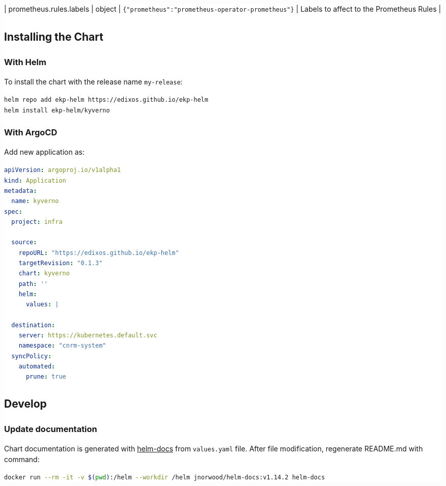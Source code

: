 | prometheus.rules.labels | object | `{"prometheus":"prometheus-operator-prometheus"}` | Labels to affect to the Prometheus Rules |

## Installing the Chart

### With Helm

To install the chart with the release name `my-release`:

```bash
helm repo add ekp-helm https://edixos.github.io/ekp-helm
helm install ekp-helm/kyverno
```

### With ArgoCD

Add new application as:

```yaml
apiVersion: argoproj.io/v1alpha1
kind: Application
metadata:
  name: kyverno
spec:
  project: infra

  source:
    repoURL: "https://edixos.github.io/ekp-helm"
    targetRevision: "0.1.3"
    chart: kyverno
    path: ''
    helm:
      values: |

  destination:
    server: https://kubernetes.default.svc
    namespace: "cnrm-system"
  syncPolicy:
    automated:
      prune: true
```

## Develop

### Update documentation

Chart documentation is generated with [helm-docs](https://github.com/norwoodj/helm-docs) from `values.yaml` file.
After file modification, regenerate README.md with command:

```bash
docker run --rm -it -v $(pwd):/helm --workdir /helm jnorwood/helm-docs:v1.14.2 helm-docs
```
